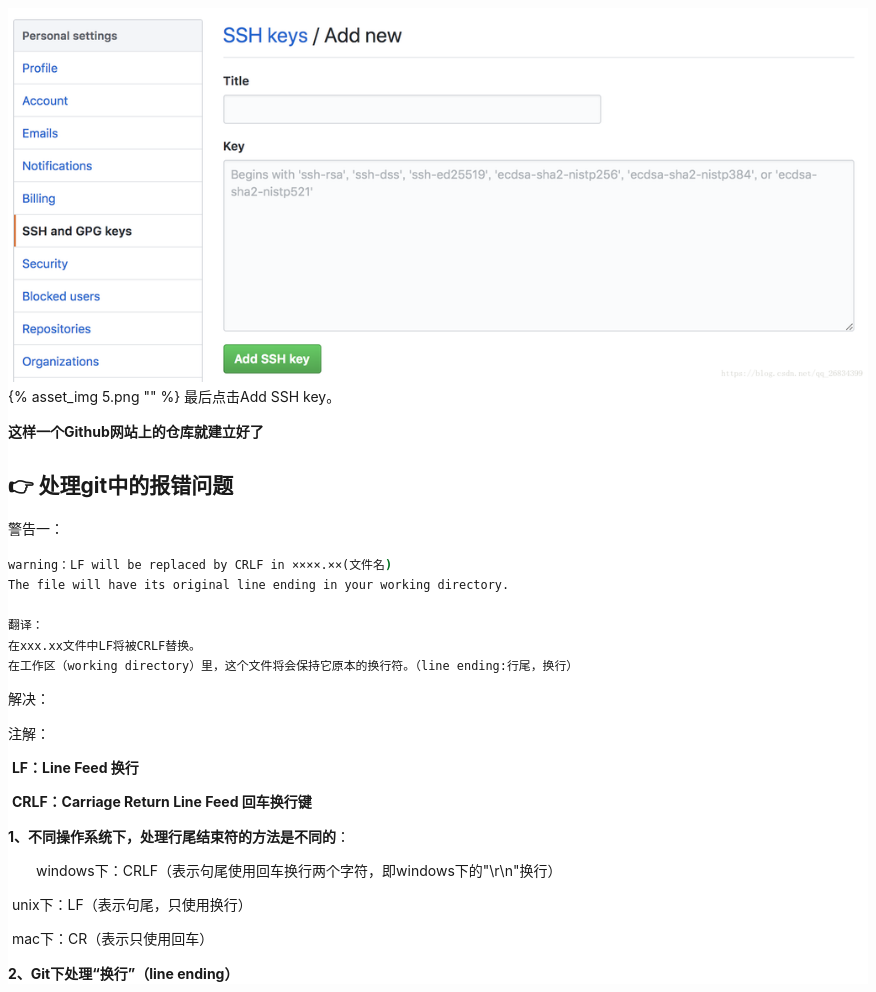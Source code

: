   ![](Git使用笔记\5.png)
  {% asset_img 5.png "" %}
  最后点击Add SSH key。 

  **这样一个Github网站上的仓库就建立好了**

##   👉 处理git中的报错问题

警告一：

~~~cmd
warning：LF will be replaced by CRLF in ××××.××(文件名)
The file will have its original line ending in your working directory.

翻译：
在xxx.xx文件中LF将被CRLF替换。
在工作区（working directory）里，这个文件将会保持它原本的换行符。（line ending:行尾，换行）
~~~

解决：

注解：

​        **LF：Line Feed 换行**

​       **CRLF：Carriage Return Line Feed 回车换行键**

**1、不同操作系统下，处理行尾结束符的方法是不同的**：

　　windows下：CRLF（表示句尾使用回车换行两个字符，即windows下的"\r\n"换行）

​       unix下：LF（表示句尾，只使用换行）

​       mac下：CR（表示只使用回车）

**2、Git下处理“换行”（line ending）**
